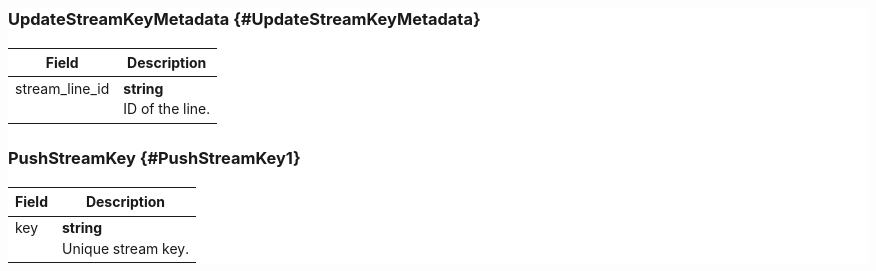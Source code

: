 
### UpdateStreamKeyMetadata {#UpdateStreamKeyMetadata}

Field | Description
--- | ---
stream_line_id | **string**<br>ID of the line. 


### PushStreamKey {#PushStreamKey1}

Field | Description
--- | ---
key | **string**<br>Unique stream key. 


